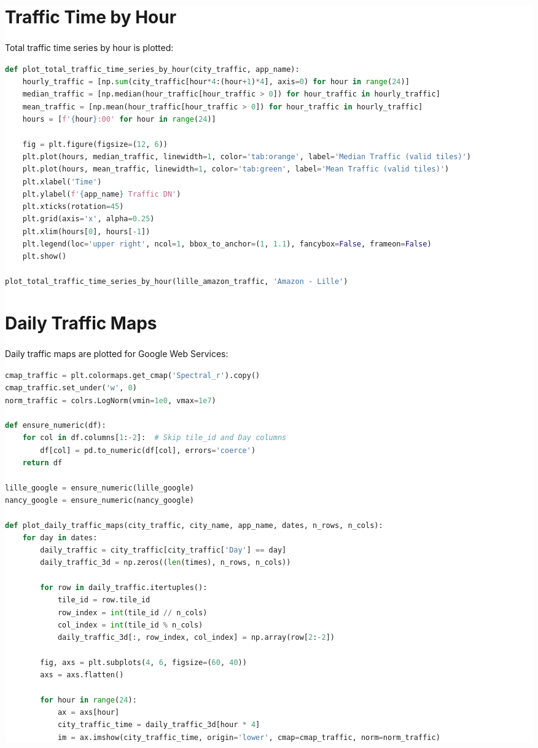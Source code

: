 # Traffic Time by Hour

Total traffic time series by hour is plotted:

```python
def plot_total_traffic_time_series_by_hour(city_traffic, app_name):
    hourly_traffic = [np.sum(city_traffic[hour*4:(hour+1)*4], axis=0) for hour in range(24)]
    median_traffic = [np.median(hour_traffic[hour_traffic > 0]) for hour_traffic in hourly_traffic]
    mean_traffic = [np.mean(hour_traffic[hour_traffic > 0]) for hour_traffic in hourly_traffic]
    hours = [f'{hour}:00' for hour in range(24)]

    fig = plt.figure(figsize=(12, 6))
    plt.plot(hours, median_traffic, linewidth=1, color='tab:orange', label='Median Traffic (valid tiles)')
    plt.plot(hours, mean_traffic, linewidth=1, color='tab:green', label='Mean Traffic (valid tiles)')
    plt.xlabel('Time')
    plt.ylabel(f'{app_name} Traffic DN')
    plt.xticks(rotation=45)
    plt.grid(axis='x', alpha=0.25)
    plt.xlim(hours[0], hours[-1])
    plt.legend(loc='upper right', ncol=1, bbox_to_anchor=(1, 1.1), fancybox=False, frameon=False)
    plt.show()

plot_total_traffic_time_series_by_hour(lille_amazon_traffic, 'Amazon - Lille')

```

# Daily Traffic Maps

Daily traffic maps are plotted for Google Web Services:

```python
cmap_traffic = plt.colormaps.get_cmap('Spectral_r').copy()
cmap_traffic.set_under('w', 0)
norm_traffic = colrs.LogNorm(vmin=1e0, vmax=1e7)

def ensure_numeric(df):
    for col in df.columns[1:-2]:  # Skip tile_id and Day columns
        df[col] = pd.to_numeric(df[col], errors='coerce')
    return df

lille_google = ensure_numeric(lille_google)
nancy_google = ensure_numeric(nancy_google)

def plot_daily_traffic_maps(city_traffic, city_name, app_name, dates, n_rows, n_cols):
    for day in dates:
        daily_traffic = city_traffic[city_traffic['Day'] == day]
        daily_traffic_3d = np.zeros((len(times), n_rows, n_cols))

        for row in daily_traffic.itertuples():
            tile_id = row.tile_id
            row_index = int(tile_id // n_cols)
            col_index = int(tile_id % n_cols)
            daily_traffic_3d[:, row_index, col_index] = np.array(row[2:-2])

        fig, axs = plt.subplots(4, 6, figsize=(60, 40))
        axs = axs.flatten()

        for hour in range(24):
            ax = axs[hour]
            city_traffic_time = daily_traffic_3d[hour * 4]
            im = ax.imshow(city_traffic_time, origin='lower', cmap=cmap_traffic, norm=norm_traffic)
```